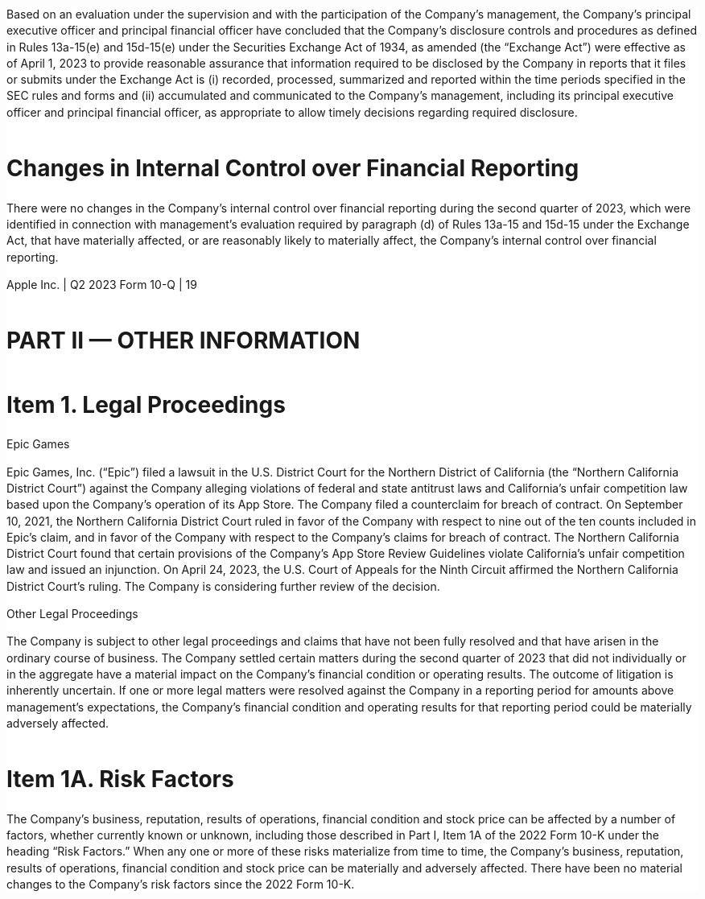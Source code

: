 Based on an evaluation under the supervision and with the participation of the Company’s management, the Company’s principal executive officer and principal financial officer have concluded that the Company’s disclosure controls and procedures as defined in Rules 13a-15(e) and 15d-15(e) under the Securities Exchange Act of 1934, as amended (the “Exchange Act”) were effective as of April 1, 2023 to provide reasonable assurance that information required to be disclosed by the Company in reports that it files or submits under the Exchange Act is (i) recorded, processed, summarized and reported within the time periods specified in the SEC rules and forms and (ii) accumulated and communicated to the Company’s management, including its principal executive officer and principal financial officer, as appropriate to allow timely decisions regarding required disclosure.

# Changes in Internal Control over Financial Reporting

There were no changes in the Company’s internal control over financial reporting during the second quarter of 2023, which were identified in connection with management’s evaluation required by paragraph (d) of Rules 13a-15 and 15d-15 under the Exchange Act, that have materially affected, or are reasonably likely to materially affect, the Company’s internal control over financial reporting.

Apple Inc. | Q2 2023 Form 10-Q | 19
# PART II — OTHER INFORMATION

# Item 1. Legal Proceedings

Epic Games

Epic Games, Inc. (“Epic”) filed a lawsuit in the U.S. District Court for the Northern District of California (the “Northern California District Court”) against the Company alleging violations of federal and state antitrust laws and California’s unfair competition law based upon the Company’s operation of its App Store. The Company filed a counterclaim for breach of contract. On September 10, 2021, the Northern California District Court ruled in favor of the Company with respect to nine out of the ten counts included in Epic’s claim, and in favor of the Company with respect to the Company’s claims for breach of contract. The Northern California District Court found that certain provisions of the Company’s App Store Review Guidelines violate California’s unfair competition law and issued an injunction. On April 24, 2023, the U.S. Court of Appeals for the Ninth Circuit affirmed the Northern California District Court’s ruling. The Company is considering further review of the decision.

Other Legal Proceedings

The Company is subject to other legal proceedings and claims that have not been fully resolved and that have arisen in the ordinary course of business. The Company settled certain matters during the second quarter of 2023 that did not individually or in the aggregate have a material impact on the Company’s financial condition or operating results. The outcome of litigation is inherently uncertain. If one or more legal matters were resolved against the Company in a reporting period for amounts above management’s expectations, the Company’s financial condition and operating results for that reporting period could be materially adversely affected.

# Item 1A. Risk Factors

The Company’s business, reputation, results of operations, financial condition and stock price can be affected by a number of factors, whether currently known or unknown, including those described in Part I, Item 1A of the 2022 Form 10-K under the heading “Risk Factors.” When any one or more of these risks materialize from time to time, the Company’s business, reputation, results of operations, financial condition and stock price can be materially and adversely affected. There have been no material changes to the Company’s risk factors since the 2022 Form 10-K.
